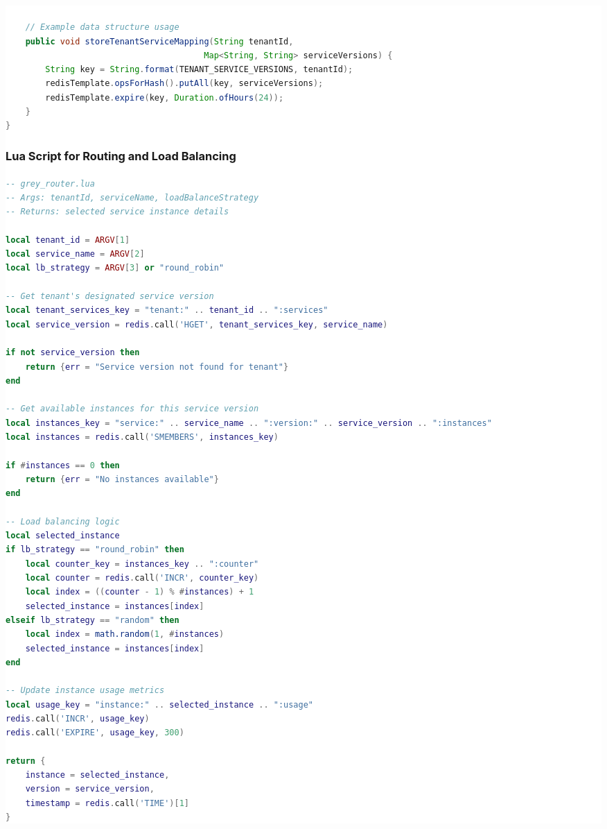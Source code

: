 ```java
    
    // Example data structure usage
    public void storeTenantServiceMapping(String tenantId, 
                                        Map<String, String> serviceVersions) {
        String key = String.format(TENANT_SERVICE_VERSIONS, tenantId);
        redisTemplate.opsForHash().putAll(key, serviceVersions);
        redisTemplate.expire(key, Duration.ofHours(24));
    }
}
```

### Lua Script for Routing and Load Balancing

```lua
-- grey_router.lua
-- Args: tenantId, serviceName, loadBalanceStrategy
-- Returns: selected service instance details

local tenant_id = ARGV[1]
local service_name = ARGV[2]
local lb_strategy = ARGV[3] or "round_robin"

-- Get tenant's designated service version
local tenant_services_key = "tenant:" .. tenant_id .. ":services"
local service_version = redis.call('HGET', tenant_services_key, service_name)

if not service_version then
    return {err = "Service version not found for tenant"}
end

-- Get available instances for this service version
local instances_key = "service:" .. service_name .. ":version:" .. service_version .. ":instances"
local instances = redis.call('SMEMBERS', instances_key)

if #instances == 0 then
    return {err = "No instances available"}
end

-- Load balancing logic
local selected_instance
if lb_strategy == "round_robin" then
    local counter_key = instances_key .. ":counter"
    local counter = redis.call('INCR', counter_key)
    local index = ((counter - 1) % #instances) + 1
    selected_instance = instances[index]
elseif lb_strategy == "random" then
    local index = math.random(1, #instances)
    selected_instance = instances[index]
end

-- Update instance usage metrics
local usage_key = "instance:" .. selected_instance .. ":usage"
redis.call('INCR', usage_key)
redis.call('EXPIRE', usage_key, 300)

return {
    instance = selected_instance,
    version = service_version,
    timestamp = redis.call('TIME')[1]
}
```
